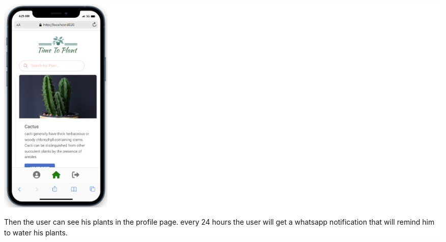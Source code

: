 <img src="screenshots/home page.png" style="height:400px">

Then the user can see his plants in the profile page. every 24 hours the user will get a whatsapp notification that will remind him to water his plants.
